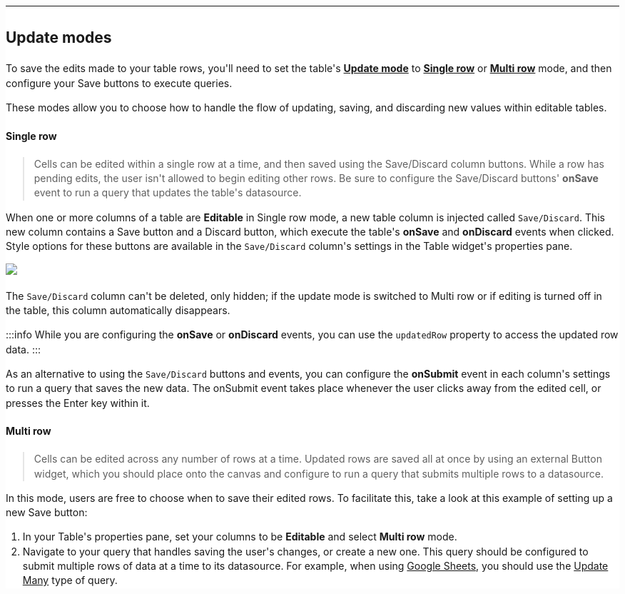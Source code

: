 <VideoEmbed host="youtube" videoId="bUbGMUuINvg" title="Min & Max Example" caption="Min & Max Example"/>

---

## Update modes

To save the edits made to your table rows, you'll need to set the table's [**Update mode**](#properties) to [**Single row**](#update-mode-single-row) or [**Multi row**](#update-mode-multi-row) mode, and then configure your Save buttons to execute queries.

These modes allow you to choose how to handle the flow of updating, saving, and discarding new values within editable tables.

#### Single row

> Cells can be edited within a single row at a time, and then saved using the Save/Discard column buttons. While a row has pending edits, the user isn't allowed to begin editing other rows. Be sure to configure the Save/Discard buttons' **onSave** event to run a query that updates the table's datasource.

When one or more columns of a table are **Editable** in Single row mode, a new table column is injected called `Save/Discard`. This new column contains a Save button and a Discard button, which execute the table's **onSave** and **onDiscard** events when clicked. Style options for these buttons are available in the `Save/Discard` column's settings in the Table widget's properties pane.

![](</img/SaveDiscard.jpg>)

The `Save/Discard` column can't be deleted, only hidden; if the update mode is switched to Multi row or if editing is turned off in the table, this column automatically disappears.

:::info
While you are configuring the **onSave** or **onDiscard** events, you can use the `updatedRow` property to access the updated row data.
:::

As an alternative to using the `Save/Discard` buttons and events, you can configure the **onSubmit** event in each column's settings to run a query that saves the new data. The onSubmit event takes place whenever the user clicks away from the edited cell, or presses the Enter key within it.

#### Multi row

> Cells can be edited across any number of rows at a time. Updated rows are saved all at once by using an external Button widget, which you should place onto the canvas and configure to run a query that submits multiple rows to a datasource.

In this mode, users are free to choose when to save their edited rows. To facilitate this, take a look at this example of setting up a new Save button:

<VideoEmbed host="youtube" videoId="nzk-2_9qWtg" title="Table | Update Mode | Multi Row" caption="Save changes with Multi row updating"/>

1. In your Table's properties pane, set your columns to be **Editable** and select **Multi row** mode.
2. Navigate to your query that handles saving the user's changes, or create a new one. This query should be configured to submit multiple rows of data at a time to its datasource. For example, when using [Google Sheets](/reference/datasources/querying-google-sheets/), you should use the [Update Many](/reference/datasources/querying-google-sheets#update-many) type of query.
